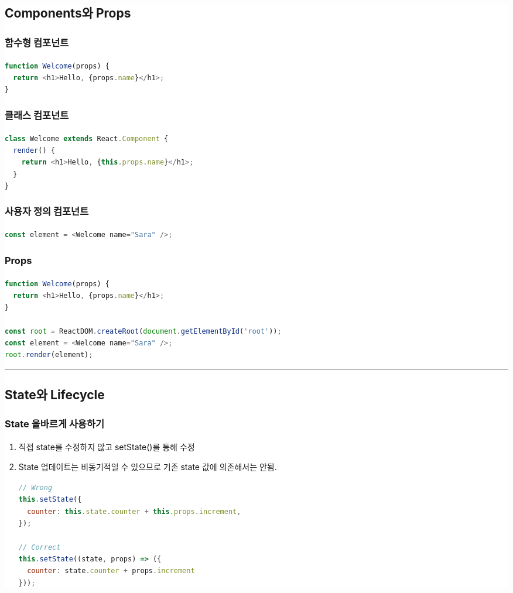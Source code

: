 ## Components와 Props

### 함수형 컴포넌트

```js
function Welcome(props) {
  return <h1>Hello, {props.name}</h1>;
}
```

### 클래스 컴포넌트

```js
class Welcome extends React.Component {
  render() {
    return <h1>Hello, {this.props.name}</h1>;
  }
}
```

### 사용자 정의 컴포넌트

```js
const element = <Welcome name="Sara" />;
```

### Props
```js
function Welcome(props) {
  return <h1>Hello, {props.name}</h1>;
}

const root = ReactDOM.createRoot(document.getElementById('root'));
const element = <Welcome name="Sara" />;
root.render(element);
```

---

## State와 Lifecycle

### State 올바르게 사용하기

1. 직접 state를 수정하지 않고 setState()를 통해 수정

2. State 업데이트는 비동기적일 수 있으므로 기존 state 값에 의존해서는 안됨.
    ```js
    // Wrong
    this.setState({
      counter: this.state.counter + this.props.increment,
    });

    // Correct
    this.setState((state, props) => ({
      counter: state.counter + props.increment
    }));
